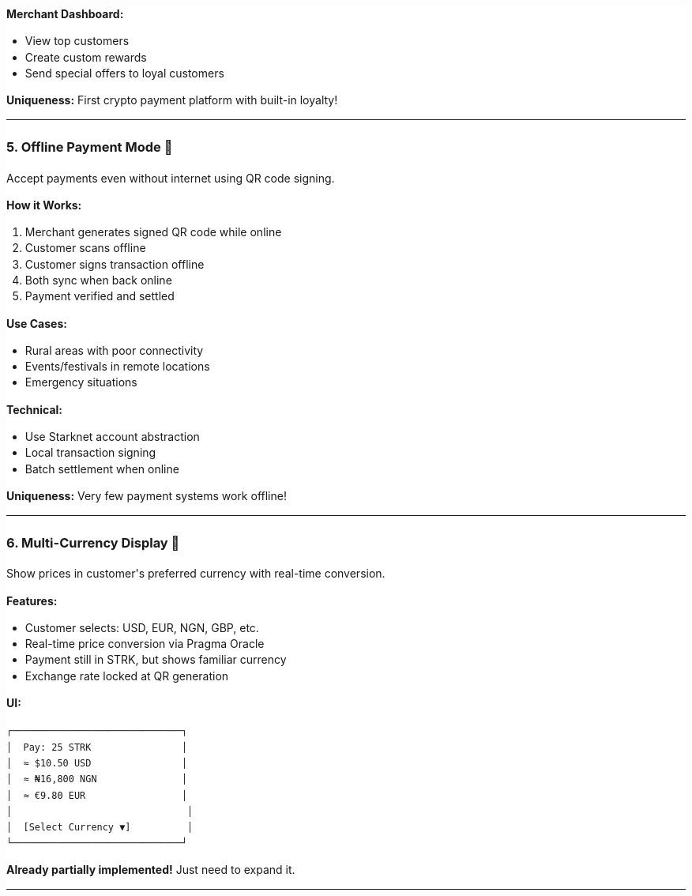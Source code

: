 **Merchant Dashboard:**
- View top customers
- Create custom rewards
- Send special offers to loyal customers

**Uniqueness:** First crypto payment platform with built-in loyalty!

---

### 5. **Offline Payment Mode** 📴
Accept payments even without internet using QR code signing.

**How it Works:**
1. Merchant generates signed QR code while online
2. Customer scans offline
3. Customer signs transaction offline
4. Both sync when back online
5. Payment verified and settled

**Use Cases:**
- Rural areas with poor connectivity
- Events/festivals in remote locations
- Emergency situations

**Technical:**
- Use Starknet account abstraction
- Local transaction signing
- Batch settlement when online

**Uniqueness:** Very few payment systems work offline!

---

### 6. **Multi-Currency Display** 💱
Show prices in customer's preferred currency with real-time conversion.

**Features:**
- Customer selects: USD, EUR, NGN, GBP, etc.
- Real-time price conversion via Pragma Oracle
- Payment still in STRK, but shows familiar currency
- Exchange rate locked at QR generation

**UI:**
```
┌──────────────────────────────┐
│  Pay: 25 STRK                │
│  ≈ $10.50 USD                │
│  ≈ ₦16,800 NGN               │
│  ≈ €9.80 EUR                 │
│                               │
│  [Select Currency ▼]          │
└──────────────────────────────┘
```

**Already partially implemented!** Just need to expand it.

---